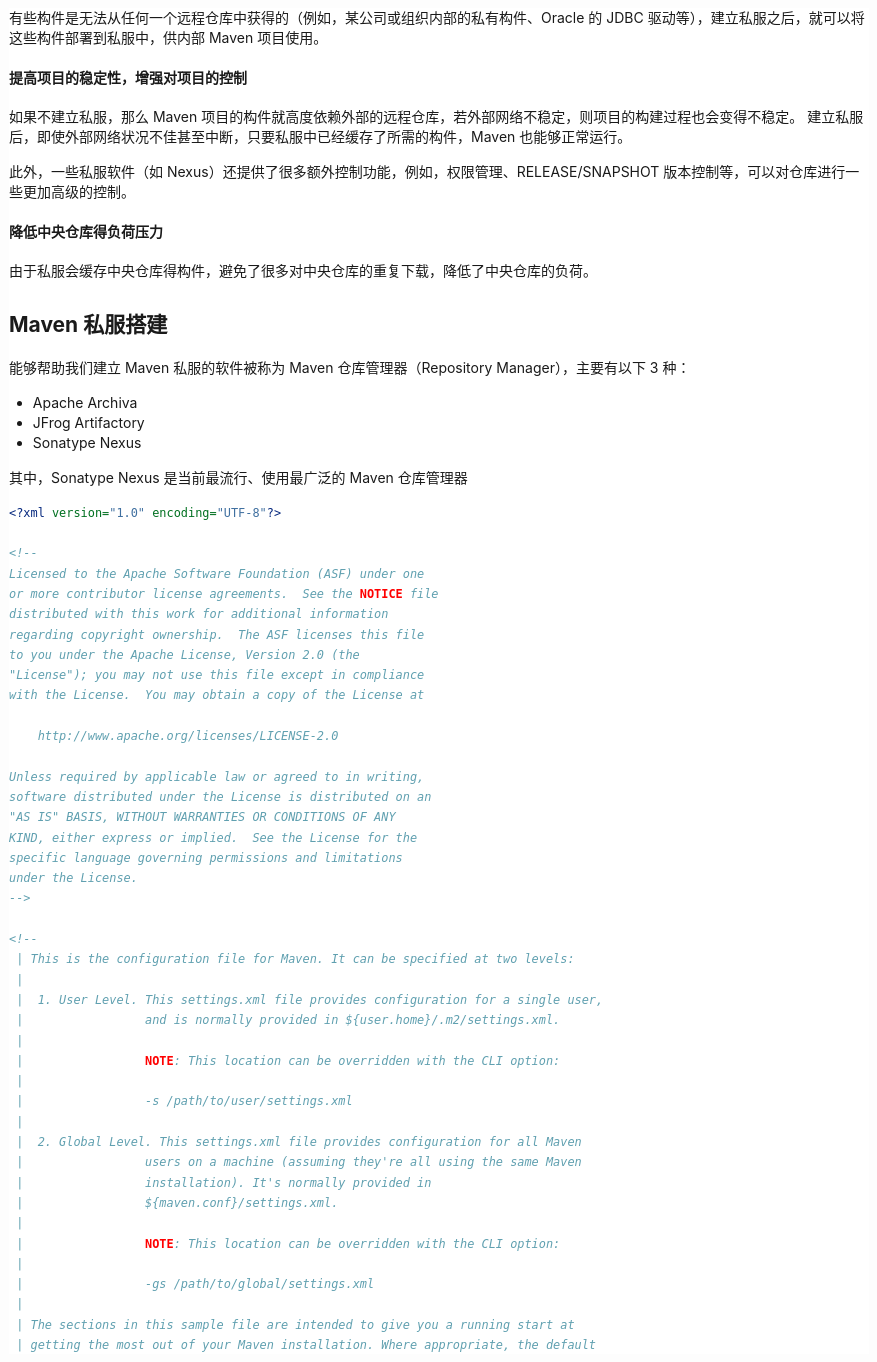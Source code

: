 有些构件是无法从任何一个远程仓库中获得的（例如，某公司或组织内部的私有构件、Oracle 的 JDBC 驱动等），建立私服之后，就可以将这些构件部署到私服中，供内部 Maven 项目使用。

#### 提高项目的稳定性，增强对项目的控制

如果不建立私服，那么 Maven 项目的构件就高度依赖外部的远程仓库，若外部网络不稳定，则项目的构建过程也会变得不稳定。
建立私服后，即使外部网络状况不佳甚至中断，只要私服中已经缓存了所需的构件，Maven 也能够正常运行。

此外，一些私服软件（如 Nexus）还提供了很多额外控制功能，例如，权限管理、RELEASE/SNAPSHOT 版本控制等，可以对仓库进行一些更加高级的控制。

#### 降低中央仓库得负荷压力

由于私服会缓存中央仓库得构件，避免了很多对中央仓库的重复下载，降低了中央仓库的负荷。

## Maven 私服搭建

能够帮助我们建立 Maven 私服的软件被称为 Maven 仓库管理器（Repository Manager），主要有以下 3 种：

- Apache Archiva
- JFrog Artifactory
- Sonatype Nexus

其中，Sonatype Nexus 是当前最流行、使用最广泛的 Maven 仓库管理器

```xml
<?xml version="1.0" encoding="UTF-8"?>

<!--
Licensed to the Apache Software Foundation (ASF) under one
or more contributor license agreements.  See the NOTICE file
distributed with this work for additional information
regarding copyright ownership.  The ASF licenses this file
to you under the Apache License, Version 2.0 (the
"License"); you may not use this file except in compliance
with the License.  You may obtain a copy of the License at

    http://www.apache.org/licenses/LICENSE-2.0

Unless required by applicable law or agreed to in writing,
software distributed under the License is distributed on an
"AS IS" BASIS, WITHOUT WARRANTIES OR CONDITIONS OF ANY
KIND, either express or implied.  See the License for the
specific language governing permissions and limitations
under the License.
-->

<!--
 | This is the configuration file for Maven. It can be specified at two levels:
 |
 |  1. User Level. This settings.xml file provides configuration for a single user,
 |                 and is normally provided in ${user.home}/.m2/settings.xml.
 |
 |                 NOTE: This location can be overridden with the CLI option:
 |
 |                 -s /path/to/user/settings.xml
 |
 |  2. Global Level. This settings.xml file provides configuration for all Maven
 |                 users on a machine (assuming they're all using the same Maven
 |                 installation). It's normally provided in
 |                 ${maven.conf}/settings.xml.
 |
 |                 NOTE: This location can be overridden with the CLI option:
 |
 |                 -gs /path/to/global/settings.xml
 |
 | The sections in this sample file are intended to give you a running start at
 | getting the most out of your Maven installation. Where appropriate, the default
```